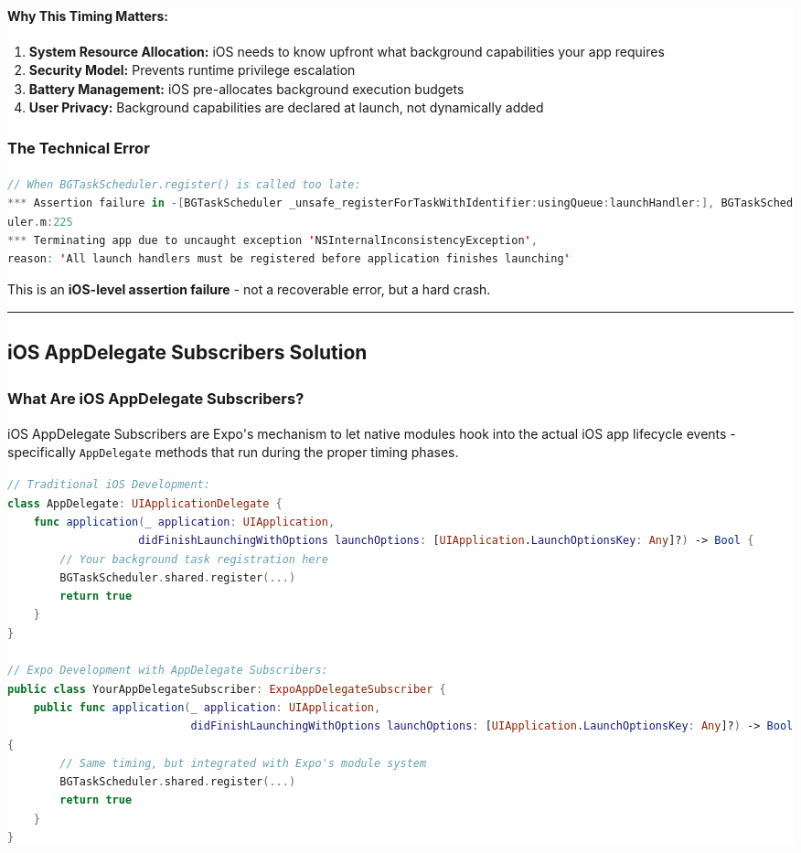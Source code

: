 #### Why This Timing Matters:

1. **System Resource Allocation:** iOS needs to know upfront what background capabilities your app requires
2. **Security Model:** Prevents runtime privilege escalation
3. **Battery Management:** iOS pre-allocates background execution budgets
4. **User Privacy:** Background capabilities are declared at launch, not dynamically added

### The Technical Error

```swift
// When BGTaskScheduler.register() is called too late:
*** Assertion failure in -[BGTaskScheduler _unsafe_registerForTaskWithIdentifier:usingQueue:launchHandler:], BGTaskScheduler.m:225
*** Terminating app due to uncaught exception 'NSInternalInconsistencyException',
reason: 'All launch handlers must be registered before application finishes launching'
```

This is an **iOS-level assertion failure** - not a recoverable error, but a hard crash.

---

## iOS AppDelegate Subscribers Solution

### What Are iOS AppDelegate Subscribers?

iOS AppDelegate Subscribers are Expo's mechanism to let native modules hook into the actual iOS app lifecycle events - specifically `AppDelegate` methods that run during the proper timing phases.

```swift
// Traditional iOS Development:
class AppDelegate: UIApplicationDelegate {
    func application(_ application: UIApplication,
                    didFinishLaunchingWithOptions launchOptions: [UIApplication.LaunchOptionsKey: Any]?) -> Bool {
        // Your background task registration here
        BGTaskScheduler.shared.register(...)
        return true
    }
}

// Expo Development with AppDelegate Subscribers:
public class YourAppDelegateSubscriber: ExpoAppDelegateSubscriber {
    public func application(_ application: UIApplication,
                            didFinishLaunchingWithOptions launchOptions: [UIApplication.LaunchOptionsKey: Any]?) -> Bool {
        // Same timing, but integrated with Expo's module system
        BGTaskScheduler.shared.register(...)
        return true
    }
}
```
